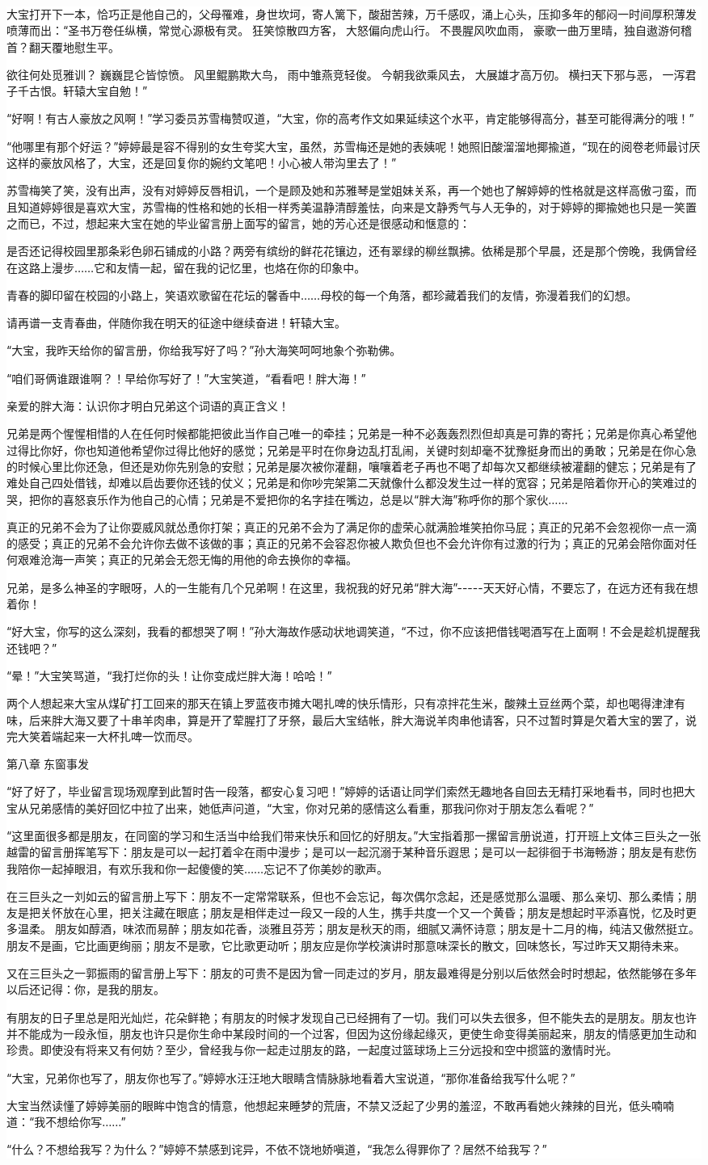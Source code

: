 大宝打开下一本，恰巧正是他自己的，父母罹难，身世坎坷，寄人篱下，酸甜苦辣，万千感叹，涌上心头，压抑多年的郁闷一时间厚积薄发喷薄而出：“圣书万卷任纵横，常觉心源极有灵。 狂笑惊散四方客， 大怒偏向虎山行。 不畏腥风吹血雨， 豪歌一曲万里晴，独自遨游何稽首？翻天覆地慰生平。

欲往何处觅雅训？ 巍巍昆仑皆惊愤。 风里鲲鹏欺大鸟， 雨中雏燕竞轻俊。 今朝我欲乘风去， 大展雄才高万仞。 横扫天下邪与恶， 一泻君子千古恨。轩辕大宝自勉！”

“好啊！有古人豪放之风啊！”学习委员苏雪梅赞叹道，“大宝，你的高考作文如果延续这个水平，肯定能够得高分，甚至可能得满分的哦！”

“他哪里有那个好运？”婷婷最是容不得别的女生夸奖大宝，虽然，苏雪梅还是她的表姨呢！她照旧酸溜溜地揶揄道，“现在的阅卷老师最讨厌这样的豪放风格了，大宝，还是回复你的婉约文笔吧！小心被人带沟里去了！”

苏雪梅笑了笑，没有出声，没有对婷婷反唇相讥，一个是顾及她和苏雅琴是堂姐妹关系，再一个她也了解婷婷的性格就是这样高傲刁蛮，而且知道婷婷很是喜欢大宝，苏雪梅的性格和她的长相一样秀美温静清醇羞怯，向来是文静秀气与人无争的，对于婷婷的揶揄她也只是一笑置之而已，不过，想起来大宝在她的毕业留言册上面写的留言，她的芳心还是很感动和惬意的：

是否还记得校园里那条彩色卵石铺成的小路？两旁有缤纷的鲜花花镶边，还有翠绿的柳丝飘拂。依稀是那个早晨，还是那个傍晚，我俩曾经在这路上漫步……它和友情一起，留在我的记忆里，也烙在你的印象中。

青春的脚印留在校园的小路上，笑语欢歌留在花坛的馨香中……母校的每一个角落，都珍藏着我们的友情，弥漫着我们的幻想。

请再谱一支青春曲，伴随你我在明天的征途中继续奋进！轩辕大宝。

“大宝，我昨天给你的留言册，你给我写好了吗？”孙大海笑呵呵地象个弥勒佛。

“咱们哥俩谁跟谁啊？！早给你写好了！”大宝笑道，“看看吧！胖大海！”

亲爱的胖大海：认识你才明白兄弟这个词语的真正含义！

兄弟是两个惺惺相惜的人在任何时候都能把彼此当作自己唯一的牵挂；兄弟是一种不必轰轰烈烈但却真是可靠的寄托；兄弟是你真心希望他过得比你好，你也知道他希望你过得比他好的感觉；兄弟是平时在你身边乱打乱闹，关键时刻却毫不犹豫挺身而出的勇敢；兄弟是在你心急的时候心里比你还急，但还是劝你先别急的安慰；兄弟是屡次被你灌翻，嚷嚷着老子再也不喝了却每次又都继续被灌翻的健忘；兄弟是有了难处自己四处借钱，却难以启齿要你还钱的仗义；兄弟是和你吵完架第二天就像什么都没发生过一样的宽容；兄弟是陪着你开心的笑难过的哭，把你的喜怒哀乐作为他自己的心情；兄弟是不爱把你的名字挂在嘴边，总是以“胖大海”称呼你的那个家伙……

真正的兄弟不会为了让你耍威风就怂恿你打架；真正的兄弟不会为了满足你的虚荣心就满脸堆笑拍你马屁；真正的兄弟不会忽视你一点一滴的感受；真正的兄弟不会允许你去做不该做的事；真正的兄弟不会容忍你被人欺负但也不会允许你有过激的行为；真正的兄弟会陪你面对任何艰难沧海一声笑；真正的兄弟会无怨无悔的用他的命去换你的幸福。

兄弟，是多么神圣的字眼呀，人的一生能有几个兄弟啊！在这里，我祝我的好兄弟“胖大海”-----天天好心情，不要忘了，在远方还有我在想着你！

“好大宝，你写的这么深刻，我看的都想哭了啊！”孙大海故作感动状地调笑道，“不过，你不应该把借钱喝酒写在上面啊！不会是趁机提醒我还钱吧？”

“晕！”大宝笑骂道，“我打烂你的头！让你变成烂胖大海！哈哈！”

两个人想起来大宝从煤矿打工回来的那天在镇上罗蓝夜市摊大喝扎啤的快乐情形，只有凉拌花生米，酸辣土豆丝两个菜，却也喝得津津有味，后来胖大海又要了十串羊肉串，算是开了荤腥打了牙祭，最后大宝结帐，胖大海说羊肉串他请客，只不过暂时算是欠着大宝的罢了，说完大笑着端起来一大杯扎啤一饮而尽。

第八章 东窗事发

“好了好了，毕业留言现场观摩到此暂时告一段落，都安心复习吧！”婷婷的话语让同学们索然无趣地各自回去无精打采地看书，同时也把大宝从兄弟感情的美好回忆中拉了出来，她低声问道，“大宝，你对兄弟的感情这么看重，那我问你对于朋友怎么看呢？”

“这里面很多都是朋友，在同窗的学习和生活当中给我们带来快乐和回忆的好朋友。”大宝指着那一摞留言册说道，打开班上文体三巨头之一张越雷的留言册挥笔写下：朋友是可以一起打着伞在雨中漫步；是可以一起沉溺于某种音乐遐思；是可以一起徘徊于书海畅游；朋友是有悲伤我陪你一起掉眼泪，有欢乐我和你一起傻傻的笑……忘记不了你美妙的歌声。

在三巨头之一刘如云的留言册上写下：朋友不一定常常联系，但也不会忘记，每次偶尔念起，还是感觉那么温暖、那么亲切、那么柔情；朋友是把关怀放在心里，把关注藏在眼底；朋友是相伴走过一段又一段的人生，携手共度一个又一个黄昏；朋友是想起时平添喜悦，忆及时更多温柔。 朋友如醇酒，味浓而易醉；朋友如花香，淡雅且芬芳；朋友是秋天的雨，细腻又满怀诗意；朋友是十二月的梅，纯洁又傲然挺立。朋友不是画，它比画更绚丽；朋友不是歌，它比歌更动听；朋友应是你学校演讲时那意味深长的散文，回味悠长，写过昨天又期待未来。

又在三巨头之一郭振雨的留言册上写下：朋友的可贵不是因为曾一同走过的岁月，朋友最难得是分别以后依然会时时想起，依然能够在多年以后还记得：你，是我的朋友。

有朋友的日子里总是阳光灿烂，花朵鲜艳；有朋友的时候才发现自己已经拥有了一切。我们可以失去很多，但不能失去的是朋友。朋友也许并不能成为一段永恒，朋友也许只是你生命中某段时间的一个过客，但因为这份缘起缘灭，更使生命变得美丽起来，朋友的情感更加生动和珍贵。即使没有将来又有何妨？至少，曾经我与你一起走过朋友的路，一起度过篮球场上三分远投和空中掼篮的激情时光。

“大宝，兄弟你也写了，朋友你也写了。”婷婷水汪汪地大眼睛含情脉脉地看着大宝说道，“那你准备给我写什么呢？”

大宝当然读懂了婷婷美丽的眼眸中饱含的情意，他想起来睡梦的荒唐，不禁又泛起了少男的羞涩，不敢再看她火辣辣的目光，低头喃喃道：“我不想给你写……”

“什么？不想给我写？为什么？”婷婷不禁感到诧异，不依不饶地娇嗔道，“我怎么得罪你了？居然不给我写？”
